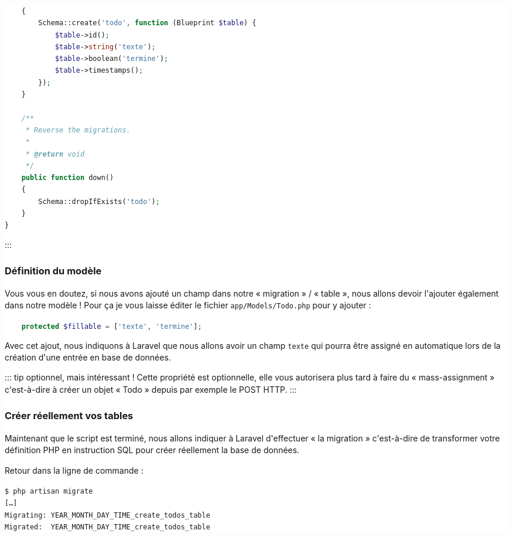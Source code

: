 ```php
    {
        Schema::create('todo', function (Blueprint $table) {
            $table->id();
            $table->string('texte');
            $table->boolean('termine');
            $table->timestamps();
        });
    }

    /**
     * Reverse the migrations.
     *
     * @return void
     */
    public function down()
    {
        Schema::dropIfExists('todo');
    }
}
```

:::

### Définition du modèle

Vous vous en doutez, si nous avons ajouté un champ dans notre « migration » / « table », nous allons devoir l'ajouter également dans notre modèle ! Pour ça je vous laisse éditer le fichier `app/Models/Todo.php` pour y ajouter :

```php
    protected $fillable = ['texte', 'termine'];
```

Avec cet ajout, nous indiquons à Laravel que nous allons avoir un champ `texte` qui pourra être assigné en automatique lors de la création d'une entrée en base de données.

::: tip optionnel, mais intéressant !
Cette propriété est optionnelle, elle vous autorisera plus tard à faire du « mass-assignment » c'est-à-dire à créer un objet « Todo » depuis par exemple le POST HTTP.
:::

### Créer réellement vos tables

Maintenant que le script est terminé, nous allons indiquer à Laravel d'effectuer « la migration » c'est-à-dire de transformer votre définition PHP en instruction SQL pour créer réellement la base de données.

Retour dans la ligne de commande :

```sh
$ php artisan migrate
[…]
Migrating: YEAR_MONTH_DAY_TIME_create_todos_table
Migrated:  YEAR_MONTH_DAY_TIME_create_todos_table
```
